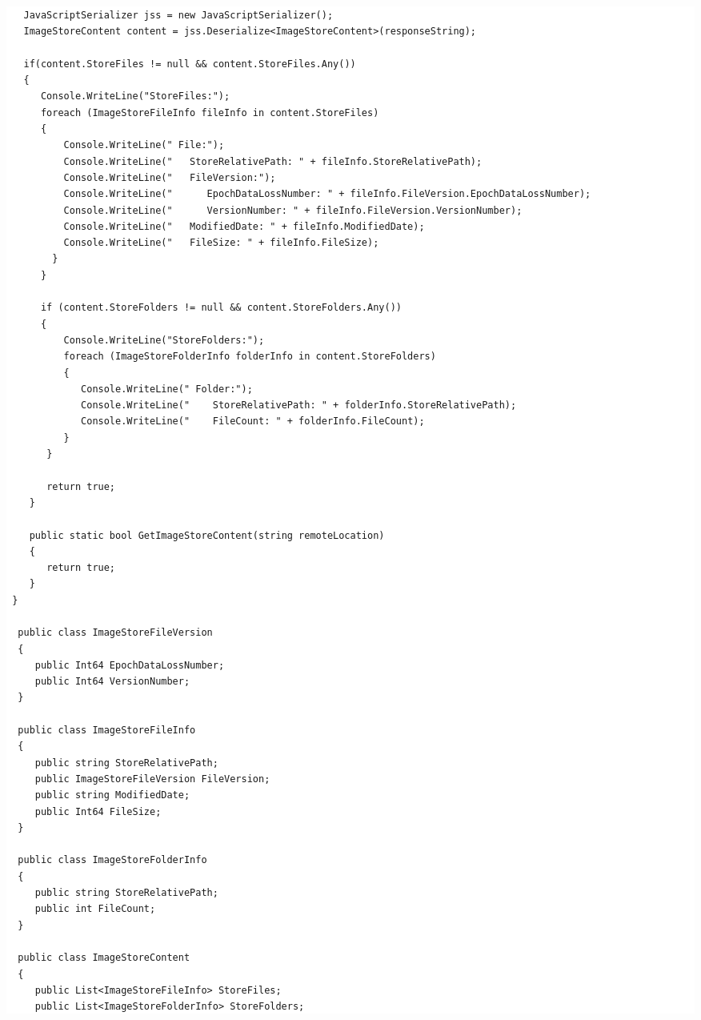 ```  
   JavaScriptSerializer jss = new JavaScriptSerializer();
   ImageStoreContent content = jss.Deserialize<ImageStoreContent>(responseString);

   if(content.StoreFiles != null && content.StoreFiles.Any())
   {
      Console.WriteLine("StoreFiles:");
      foreach (ImageStoreFileInfo fileInfo in content.StoreFiles)
      {
          Console.WriteLine(" File:");
          Console.WriteLine("   StoreRelativePath: " + fileInfo.StoreRelativePath);
          Console.WriteLine("   FileVersion:");
          Console.WriteLine("      EpochDataLossNumber: " + fileInfo.FileVersion.EpochDataLossNumber);
          Console.WriteLine("      VersionNumber: " + fileInfo.FileVersion.VersionNumber);
          Console.WriteLine("   ModifiedDate: " + fileInfo.ModifiedDate);
          Console.WriteLine("   FileSize: " + fileInfo.FileSize);
        }
      }

      if (content.StoreFolders != null && content.StoreFolders.Any())
      {
          Console.WriteLine("StoreFolders:");
          foreach (ImageStoreFolderInfo folderInfo in content.StoreFolders)
          {
             Console.WriteLine(" Folder:");
             Console.WriteLine("    StoreRelativePath: " + folderInfo.StoreRelativePath);
             Console.WriteLine("    FileCount: " + folderInfo.FileCount); 
          }
       }

       return true;
    }

    public static bool GetImageStoreContent(string remoteLocation)
    {
       return true;
    }
 }

  public class ImageStoreFileVersion
  {
     public Int64 EpochDataLossNumber;
     public Int64 VersionNumber;
  }

  public class ImageStoreFileInfo
  {
     public string StoreRelativePath;
     public ImageStoreFileVersion FileVersion;
     public string ModifiedDate;
     public Int64 FileSize;
  }

  public class ImageStoreFolderInfo
  {
     public string StoreRelativePath;
     public int FileCount;
  }

  public class ImageStoreContent
  {
     public List<ImageStoreFileInfo> StoreFiles;
     public List<ImageStoreFolderInfo> StoreFolders;
```